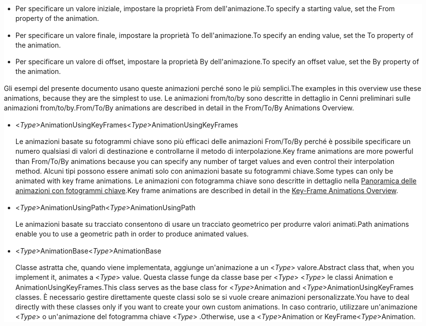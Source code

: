   - <span data-ttu-id="a2563-211">Per specificare un valore iniziale, impostare la proprietà From dell'animazione.</span><span class="sxs-lookup"><span data-stu-id="a2563-211">To specify a starting value, set the From property of the animation.</span></span>

  - <span data-ttu-id="a2563-212">Per specificare un valore finale, impostare la proprietà To dell'animazione.</span><span class="sxs-lookup"><span data-stu-id="a2563-212">To specify an ending value, set the To property of the animation.</span></span>

  - <span data-ttu-id="a2563-213">Per specificare un valore di offset, impostare la proprietà By dell'animazione.</span><span class="sxs-lookup"><span data-stu-id="a2563-213">To specify an offset value, set the By property of the animation.</span></span>

  <span data-ttu-id="a2563-214">Gli esempi del presente documento usano queste animazioni perché sono le più semplici.</span><span class="sxs-lookup"><span data-stu-id="a2563-214">The examples in this overview use these animations, because they are the simplest to use.</span></span> <span data-ttu-id="a2563-215">Le animazioni from/to/by sono descritte in dettaglio in Cenni preliminari sulle animazioni from/to/by.</span><span class="sxs-lookup"><span data-stu-id="a2563-215">From/To/By animations are described in detail in the From/To/By Animations Overview.</span></span>

- <span data-ttu-id="a2563-216">\<*Type*>AnimationUsingKeyFrames</span><span class="sxs-lookup"><span data-stu-id="a2563-216">\<*Type*>AnimationUsingKeyFrames</span></span>

  <span data-ttu-id="a2563-217">Le animazioni basate su fotogrammi chiave sono più efficaci delle animazioni From/To/By perché è possibile specificare un numero qualsiasi di valori di destinazione e controllarne il metodo di interpolazione.</span><span class="sxs-lookup"><span data-stu-id="a2563-217">Key frame animations are more powerful than From/To/By animations because you can specify any number of target values and even control their interpolation method.</span></span> <span data-ttu-id="a2563-218">Alcuni tipi possono essere animati solo con animazioni basate su fotogrammi chiave.</span><span class="sxs-lookup"><span data-stu-id="a2563-218">Some types can only be animated with key frame animations.</span></span> <span data-ttu-id="a2563-219">Le animazioni con fotogramma chiave sono descritte in dettaglio nella [Panoramica delle animazioni con fotogrammi chiave](key-frame-animations-overview.md).</span><span class="sxs-lookup"><span data-stu-id="a2563-219">Key frame animations are described in detail in the [Key-Frame Animations Overview](key-frame-animations-overview.md).</span></span>

- <span data-ttu-id="a2563-220">\<*Type*>AnimationUsingPath</span><span class="sxs-lookup"><span data-stu-id="a2563-220">\<*Type*>AnimationUsingPath</span></span>

  <span data-ttu-id="a2563-221">Le animazioni basate su tracciato consentono di usare un tracciato geometrico per produrre valori animati.</span><span class="sxs-lookup"><span data-stu-id="a2563-221">Path animations enable you to use a geometric path in order to produce animated values.</span></span>

- <span data-ttu-id="a2563-222">\<*Type*>AnimationBase</span><span class="sxs-lookup"><span data-stu-id="a2563-222">\<*Type*>AnimationBase</span></span>

  <span data-ttu-id="a2563-223">Classe astratta che, quando viene implementata, aggiunge un'animazione a un \<*Type*> valore.</span><span class="sxs-lookup"><span data-stu-id="a2563-223">Abstract class that, when you implement it, animates a \<*Type*> value.</span></span> <span data-ttu-id="a2563-224">Questa classe funge da classe base per \<*Type*> \<*Type*> le classi Animation e AnimationUsingKeyFrames.</span><span class="sxs-lookup"><span data-stu-id="a2563-224">This class serves as the base class for \<*Type*>Animation and \<*Type*>AnimationUsingKeyFrames classes.</span></span> <span data-ttu-id="a2563-225">È necessario gestire direttamente queste classi solo se si vuole creare animazioni personalizzate.</span><span class="sxs-lookup"><span data-stu-id="a2563-225">You have to deal directly with these classes only if you want to create your own custom animations.</span></span> <span data-ttu-id="a2563-226">In caso contrario, utilizzare un'animazione \<*Type*> o un'animazione del fotogramma chiave \<*Type*> .</span><span class="sxs-lookup"><span data-stu-id="a2563-226">Otherwise, use a \<*Type*>Animation or KeyFrame\<*Type*>Animation.</span></span>
